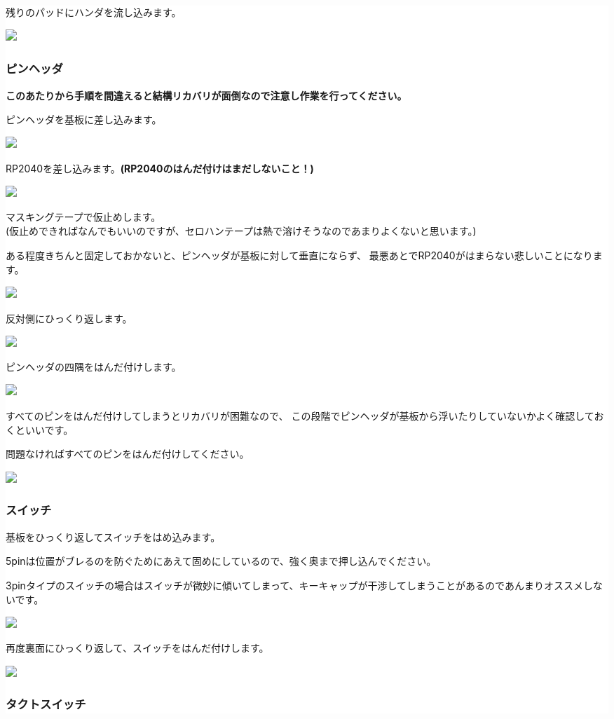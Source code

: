 残りのパッドにハンダを流し込みます。

![](./images/05.jpg)

### ピンヘッダ

**このあたりから手順を間違えると結構リカバリが面倒なので注意し作業を行ってください。**

ピンヘッダを基板に差し込みます。

![](./images/06.jpg)

RP2040を差し込みます。**(RP2040のはんだ付けはまだしないこと！)**

![](./images/07.jpg)

マスキングテープで仮止めします。  
(仮止めできればなんでもいいのですが、セロハンテープは熱で溶けそうなのであまりよくないと思います。)

ある程度きちんと固定しておかないと、ピンヘッダが基板に対して垂直にならず、
最悪あとでRP2040がはまらない悲しいことになります。

![](./images/08.jpg)

反対側にひっくり返します。

![](./images/09.jpg)

ピンヘッダの四隅をはんだ付けします。

![](./images/10.jpg)

すべてのピンをはんだ付けしてしまうとリカバリが困難なので、
この段階でピンヘッダが基板から浮いたりしていないかよく確認しておくといいです。

問題なければすべてのピンをはんだ付けしてください。

![](./images/11.jpg)

### スイッチ

基板をひっくり返してスイッチをはめ込みます。

5pinは位置がブレるのを防ぐためにあえて固めにしているので、強く奥まで押し込んでください。

3pinタイプのスイッチの場合はスイッチが微妙に傾いてしまって、キーキャップが干渉してしまうことがあるのであんまりオススメしないです。  

![](./images/12.jpg)

再度裏面にひっくり返して、スイッチをはんだ付けします。  

![](./images/13.jpg)

### タクトスイッチ
